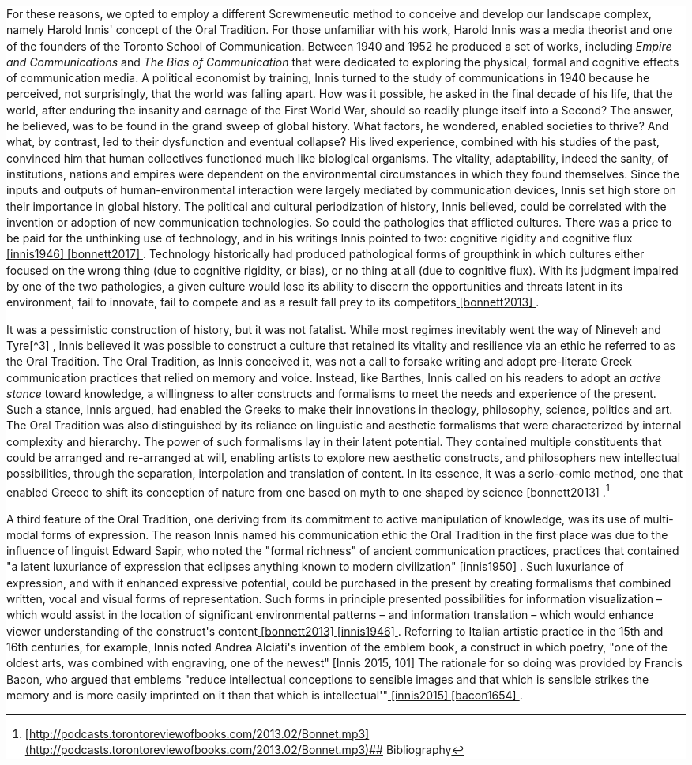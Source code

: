 For these reasons, we opted to employ a different Screwmeneutic method to conceive and develop our landscape complex, namely Harold Innis' concept of the Oral Tradition. For those unfamiliar with his work, Harold Innis was a media theorist and one of the founders of the Toronto School of Communication. Between 1940 and 1952 he produced a set of works, including _Empire and Communications_ and _The Bias of Communication_ that were dedicated to exploring the physical, formal and cognitive effects of communication media. A political economist by training, Innis turned to the study of communications in 1940 because he perceived, not surprisingly, that the world was falling apart. How was it possible, he asked in the final decade of his life, that the world, after enduring the insanity and carnage of the First World War, should so readily plunge itself into a Second? The answer, he believed, was to be found in the grand sweep of global history. What factors, he wondered, enabled societies to thrive? And what, by contrast, led to their dysfunction and eventual collapse? His lived experience, combined with his studies of the past, convinced him that human collectives functioned much like biological organisms. The vitality, adaptability, indeed the sanity, of institutions, nations and empires were dependent on the environmental circumstances in which they found themselves. Since the inputs and outputs of human-environmental interaction were largely mediated by communication devices, Innis set high store on their importance in global history. The political and cultural periodization of history, Innis believed, could be correlated with the invention or adoption of new communication technologies. So could the pathologies that afflicted cultures. There was a price to be paid for the unthinking use of technology, and in his writings Innis pointed to two: cognitive rigidity and cognitive flux<a class="footnote-ref" href="#innis1946"> [innis1946] </a><a class="footnote-ref" href="#bonnett2017"> [bonnett2017] </a>. Technology historically had produced pathological forms of groupthink in which cultures either focused on the wrong thing (due to cognitive rigidity, or bias), or no thing at all (due to cognitive flux). With its judgment impaired by one of the two pathologies, a given culture would lose its ability to discern the opportunities and threats latent in its environment, fail to innovate, fail to compete and as a result fall prey to its competitors<a class="footnote-ref" href="#bonnett2013"> [bonnett2013] </a>.

It was a pessimistic construction of history, but it was not fatalist. While most regimes inevitably went the way of Nineveh and Tyre[^3] , Innis believed it was possible to construct a culture that retained its vitality and resilience via an ethic he referred to as the Oral Tradition. The Oral Tradition, as Innis conceived it, was not a call to forsake writing and adopt pre-literate Greek communication practices that relied on memory and voice. Instead, like Barthes, Innis called on his readers to adopt an _active stance_ toward knowledge, a willingness to alter constructs and formalisms to meet the needs and experience of the present. Such a stance, Innis argued, had enabled the Greeks to make their innovations in theology, philosophy, science, politics and art. The Oral Tradition was also distinguished by its reliance on linguistic and aesthetic formalisms that were characterized by internal complexity and hierarchy. The power of such formalisms lay in their latent potential. They contained multiple constituents that could be arranged and re-arranged at will, enabling artists to explore new aesthetic constructs, and philosophers new intellectual possibilities, through the separation, interpolation and translation of content. In its essence, it was a serio-comic method, one that enabled Greece to shift its conception of nature from one based on myth to one shaped by science<a class="footnote-ref" href="#bonnett2013"> [bonnett2013] </a>.[^4] 

A third feature of the Oral Tradition, one deriving from its commitment to active manipulation of knowledge, was its use of multi-modal forms of expression. The reason Innis named his communication ethic the Oral Tradition in the first place was due to the influence of linguist Edward Sapir, who noted the "formal richness" of ancient communication practices, practices that contained "a latent luxuriance of expression that eclipses anything known to modern civilization"<a class="footnote-ref" href="#innis1950"> [innis1950] </a>. Such luxuriance of expression, and with it enhanced expressive potential, could be purchased in the present by creating formalisms that combined written, vocal and visual forms of representation. Such forms in principle presented possibilities for information visualization – which would assist in the location of significant environmental patterns – and information translation – which would enhance viewer understanding of the construct's content<a class="footnote-ref" href="#bonnett2013"> [bonnett2013] </a><a class="footnote-ref" href="#innis1946"> [innis1946] </a>. Referring to Italian artistic practice in the 15th and 16th centuries, for example, Innis noted Andrea Alciati's invention of the emblem book, a construct in which poetry, "one of the oldest arts, was combined with engraving, one of the newest" [Innis 2015, 101] The rationale for so doing was provided by Francis Bacon, who argued that emblems "reduce intellectual conceptions to sensible images and that which is sensible strikes the memory and is more easily imprinted on it than that which is intellectual'"<a class="footnote-ref" href="#innis2015"> [innis2015] </a><a class="footnote-ref" href="#bacon1654"> [bacon1654] </a>.


[^1]: The noosphere is a philosophical concept developed and popularized by the [biogeochemist](https://en.wikipedia.org/wiki/Biogeochemistry) Vladimir Vernadsky, and the French philosopher and Jesuit priest Pierre Teilhard de Chardin. See:[https://en.wikipedia.org/wiki/Noosphere](https://en.wikipedia.org/wiki/Noosphere)
[^2]: [https://www.lafoundation.org/who-we-are/values/declaration-of-concern](https://www.lafoundation.org/who-we-are/values/declaration-of-concern)
[^4]: [http://podcasts.torontoreviewofbooks.com/2013.02/Bonnet.mp3](http://podcasts.torontoreviewofbooks.com/2013.02/Bonnet.mp3)## Bibliography